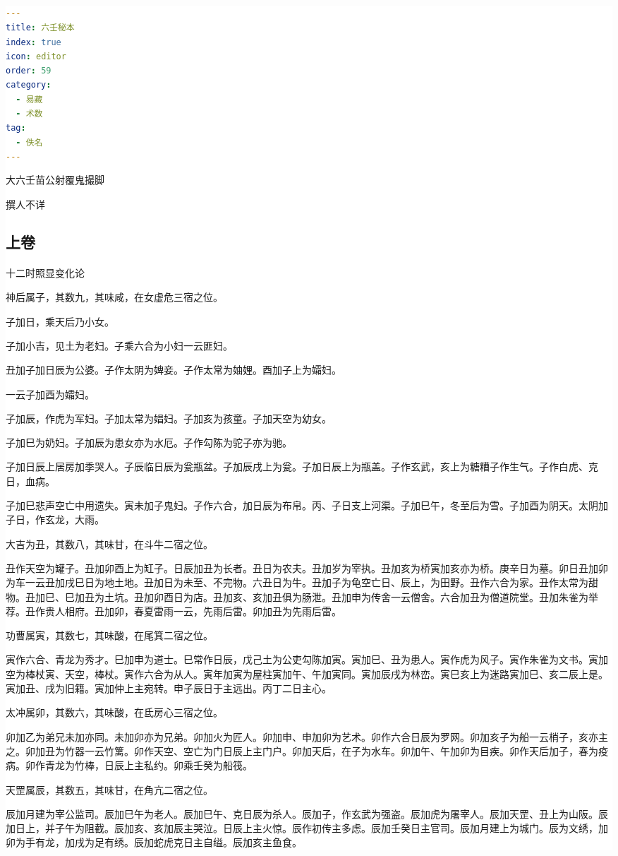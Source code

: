 ```yaml
---
title: 六壬秘本
index: true
icon: editor
order: 59
category:
  - 易藏
  - 术数
tag:
  - 佚名
---
```


大六壬苗公射覆鬼撮脚  

撰人不详  

## 上卷  

十二时照显变化论  

神后属子，其数九，其味咸，在女虚危三宿之位。  

子加日，乘天后乃小女。  

子加小吉，见土为老妇。子乘六合为小妇一云匪妇。  

丑加子加日辰为公婆。子作太阴为婢妾。子作太常为妯娌。酉加子上为孀妇。  

一云子加酉为孀妇。  

子加辰，作虎为军妇。子加太常为娼妇。子加亥为孩童。子加天空为幼女。  

子加巳为奶妇。子加辰为患女亦为水厄。子作勾陈为驼子亦为驰。  

子加日辰上居房加季哭人。子辰临日辰为瓮瓶盆。子加辰戌上为瓮。子加日辰上为瓶盖。子作玄武，亥上为糖糟子作生气。子作白虎、克日，血病。  

子加巳悲声空亡中用遗失。寅未加子鬼妇。子作六合，加日辰为布帛。丙、子日支上河渠。子加巳午，冬至后为雪。子加酉为阴天。太阴加子日，作玄龙，大雨。  

大吉为丑，其数八，其味甘，在斗牛二宿之位。  

丑作天空为罐子。丑加卯酉上为缸子。日辰加丑为长者。丑日为农夫。丑加岁为宰执。丑加亥为桥寅加亥亦为桥。庚辛日为墓。卯日丑加卯为车一云丑加戌巳日为地土地。丑加日为未至、不完物。六丑日为牛。丑加子为龟空亡日、辰上，为田野。丑作六合为家。丑作太常为甜物。丑加巳、巳加丑为土坑。丑加卯酉日为店。丑加亥、亥加丑俱为肠泄。丑加申为传舍一云僧舍。六合加丑为僧道院堂。丑加朱雀为举荐。丑作贵人相府。丑加卯，春夏雷雨一云，先雨后雷。卯加丑为先雨后雷。  

功曹属寅，其数七，其味酸，在尾箕二宿之位。  

寅作六合、青龙为秀才。巳加申为道士。巳常作日辰，戊己土为公吏勾陈加寅。寅加巳、丑为患人。寅作虎为风子。寅作朱雀为文书。寅加空为棒杖寅、天空，棒杖。寅作六合为从人。寅年加寅为屋柱寅加午、午加寅同。寅加辰戌为林峦。寅巳亥上为迷路寅加巳、亥二辰上是。寅加丑、戌为旧籍。寅加仲上主宛转。申子辰日于主远出。丙丁二日主心。  

太冲属卯，其数六，其味酸，在氐房心三宿之位。  

卯加乙为弟兄未加亦同。未加卯亦为兄弟。卯加火为匠人。卯加申、申加卯为艺术。卯作六合日辰为罗网。卯加亥子为船一云梢子，亥亦主之。卯加丑为竹器一云竹篱。卯作天空、空亡为门日辰上主门户。卯加天后，在子为水车。卯加午、午加卯为目疾。卯作天后加子，春为疫病。卯作青龙为竹棒，日辰上主私约。卯乘壬癸为船筏。  

天罡属辰，其数五，其味甘，在角亢二宿之位。  

辰加月建为宰公监司。辰加巳午为老人。辰加巳午、克日辰为杀人。辰加子，作玄武为强盗。辰加虎为屠宰人。辰加天罡、丑上为山阪。辰加日上，并子午为阻截。辰加亥、亥加辰主哭泣。日辰上主火惊。辰作初传主多虑。辰加壬癸日主官司。辰加月建上为城门。辰为文绣，加卯为手有龙，加戌为足有绣。辰加蛇虎克日主自缢。辰加亥主鱼食。  
